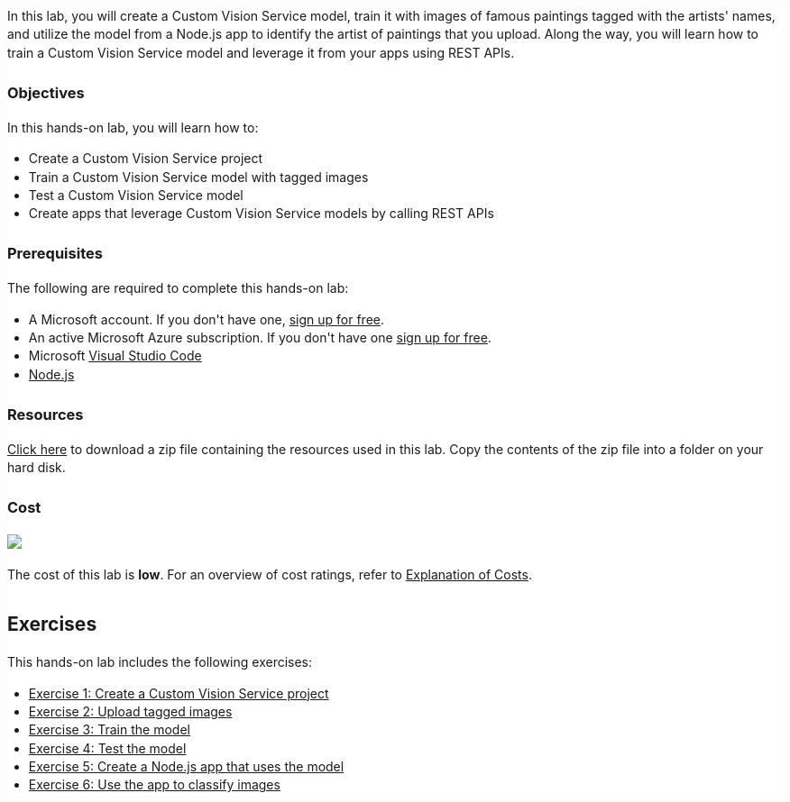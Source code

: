 In this lab, you will create a Custom Vision Service model, train it with images of famous paintings tagged with the artists' names, and utilize the model from a Node.js app to identify the artist of paintings that you upload. Along the way, you will learn how to train a Custom Vision Service model and leverage it from your apps using REST APIs.

<a name="Objectives"></a>
### Objectives ###

In this hands-on lab, you will learn how to:

- Create a Custom Vision Service project 
- Train a Custom Vision Service model with tagged images  
- Test a Custom Vision Service model 
- Create apps that leverage Custom Vision Service models by calling REST APIs 

<a name="Prerequisites"></a>
### Prerequisites ###

The following are required to complete this hands-on lab:

- A Microsoft account. If you don't have one, [sign up for free](https://account.microsoft.com/account).
- An active Microsoft Azure subscription. If you don't have one [sign up for free](https://azure.microsoft.com/free).
- Microsoft [Visual Studio Code](http://code.visualstudio.com)
- [Node.js](https://nodejs.org)

<a name="Resources"></a>
### Resources ###

[Click here](https://topcs.blob.core.windows.net/public/cvs-resources.zip) to download a zip file containing the resources used in this lab. Copy the contents of the zip file into a folder on your hard disk.

<a name="Cost"></a>
### Cost ###

![](Images/cost-1.png)

The cost of this lab is **low**. For an overview of cost ratings, refer to [Explanation of Costs](../../Costs.md).

<a name="Exercises"></a>
## Exercises ##

This hands-on lab includes the following exercises:

- [Exercise 1: Create a Custom Vision Service project](#Exercise1)
- [Exercise 2: Upload tagged images](#Exercise2)
- [Exercise 3: Train the model](#Exercise3)
- [Exercise 4: Test the model](#Exercise4)
- [Exercise 5: Create a Node.js app that uses the model](#Exercise5)
- [Exercise 6: Use the app to classify images](#Exercise6)
